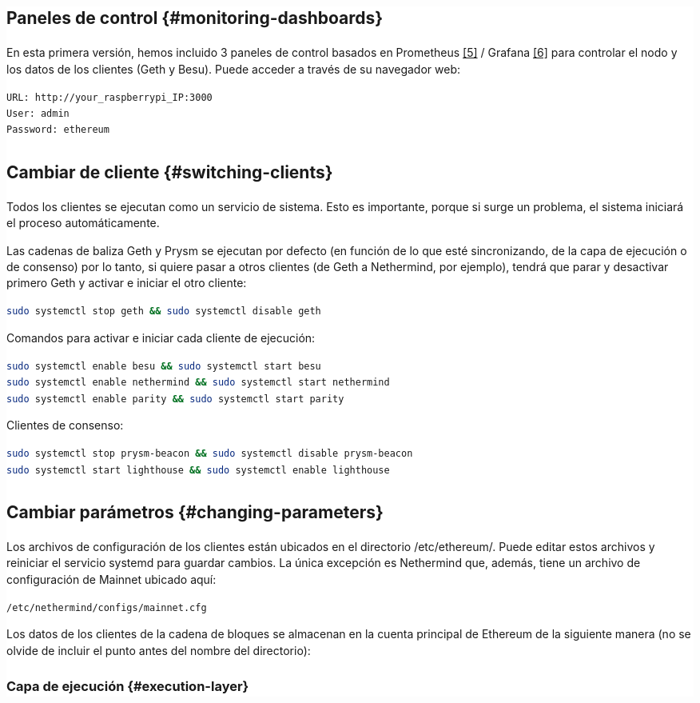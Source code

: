 ## Paneles de control {#monitoring-dashboards}

En esta primera versión, hemos incluido 3 paneles de control basados en Prometheus [[5]](/developers/tutorials/run-node-raspberry-pi/#references) / Grafana [[6]](/developers/tutorials/run-node-raspberry-pi/#references) para controlar el nodo y los datos de los clientes (Geth y Besu). Puede acceder a través de su navegador web:

```bash
URL: http://your_raspberrypi_IP:3000
User: admin
Password: ethereum
```

## Cambiar de cliente {#switching-clients}

Todos los clientes se ejecutan como un servicio de sistema. Esto es importante, porque si surge un problema, el sistema iniciará el proceso automáticamente.

Las cadenas de baliza Geth y Prysm se ejecutan por defecto (en función de lo que esté sincronizando, de la capa de ejecución o de consenso) por lo tanto, si quiere pasar a otros clientes (de Geth a Nethermind, por ejemplo), tendrá que parar y desactivar primero Geth y activar e iniciar el otro cliente:

```bash
sudo systemctl stop geth && sudo systemctl disable geth
```

Comandos para activar e iniciar cada cliente de ejecución:

```bash
sudo systemctl enable besu && sudo systemctl start besu
sudo systemctl enable nethermind && sudo systemctl start nethermind
sudo systemctl enable parity && sudo systemctl start parity
```

Clientes de consenso:

```bash
sudo systemctl stop prysm-beacon && sudo systemctl disable prysm-beacon
sudo systemctl start lighthouse && sudo systemctl enable lighthouse
```

## Cambiar parámetros {#changing-parameters}

Los archivos de configuración de los clientes están ubicados en el directorio /etc/ethereum/. Puede editar estos archivos y reiniciar el servicio systemd para guardar cambios. La única excepción es Nethermind que, además, tiene un archivo de configuración de Mainnet ubicado aquí:

```bash
/etc/nethermind/configs/mainnet.cfg
```

Los datos de los clientes de la cadena de bloques se almacenan en la cuenta principal de Ethereum de la siguiente manera (no se olvide de incluir el punto antes del nombre del directorio):

### Capa de ejecución {#execution-layer}
